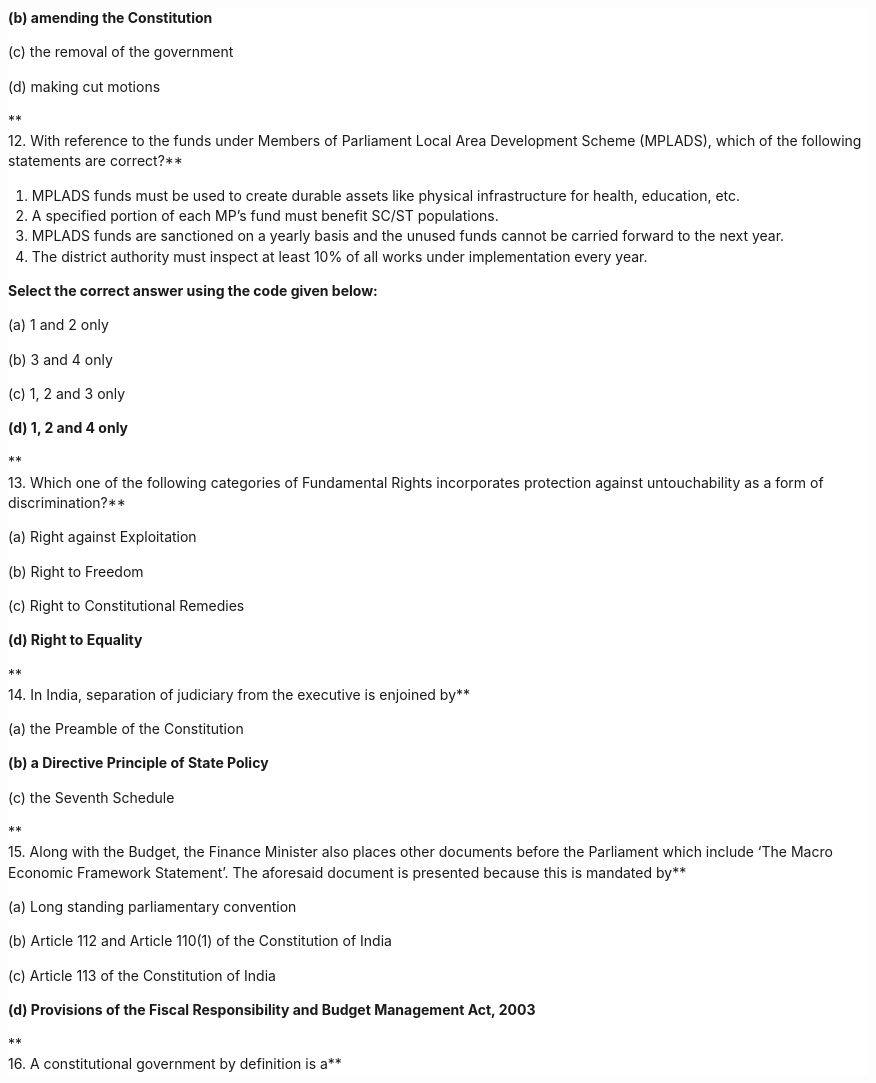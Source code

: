 **(b) amending the Constitution**

(c) the removal of the government

(d) making cut motions

**  
12. With reference to the funds under Members of Parliament Local Area Development Scheme (MPLADS), which of the following statements are correct?**

1. MPLADS funds must be used to create durable assets like physical infrastructure for health, education, etc.
2. A specified portion of each MP’s fund must benefit SC/ST populations.
3. MPLADS funds are sanctioned on a yearly basis and the unused funds cannot be carried forward to the next year.
4. The district authority must inspect at least 10% of all works under implementation every year.

**Select the correct answer using the code given below:**

(a) 1 and 2 only

(b) 3 and 4 only

(c) 1, 2 and 3 only

**(d) 1, 2 and 4 only**

**  
13. Which one of the following categories of Fundamental Rights incorporates protection against untouchability as a form of discrimination?**

(a) Right against Exploitation

(b) Right to Freedom

(c) Right to Constitutional Remedies

**(d) Right to Equality**

**  
14. In India, separation of judiciary from the executive is enjoined by**

(a) the Preamble of the Constitution

**(b) a Directive Principle of State Policy**

(c) the Seventh Schedule

**  
15. Along with the Budget, the Finance Minister also places other documents before the Parliament which include ‘The Macro Economic Framework Statement’. The aforesaid document is presented because this is mandated by**

(a) Long standing parliamentary convention

(b) Article 112 and Article 110(1) of the Constitution of India

(c) Article 113 of the Constitution of India

**(d) Provisions of the Fiscal Responsibility and Budget Management Act, 2003**

**  
16. A constitutional government by definition is a**
